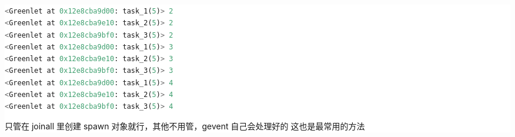 ```python hl_lines="28 29 30 31 32"
<Greenlet at 0x12e8cba9d00: task_1(5)> 2
<Greenlet at 0x12e8cba9e10: task_2(5)> 2
<Greenlet at 0x12e8cba9bf0: task_3(5)> 2
<Greenlet at 0x12e8cba9d00: task_1(5)> 3
<Greenlet at 0x12e8cba9e10: task_2(5)> 3
<Greenlet at 0x12e8cba9bf0: task_3(5)> 3
<Greenlet at 0x12e8cba9d00: task_1(5)> 4
<Greenlet at 0x12e8cba9e10: task_2(5)> 4
<Greenlet at 0x12e8cba9bf0: task_3(5)> 4
```

只管在 joinall 里创建 spawn 对象就行，其他不用管，gevent 自己会处理好的
这也是最常用的方法